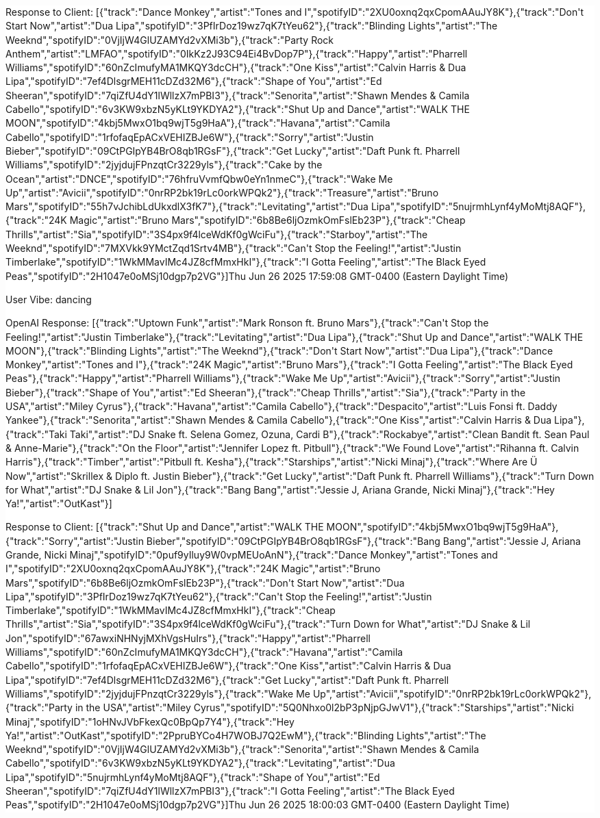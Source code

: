  Response to Client:
[{"track":"Dance Monkey","artist":"Tones and I","spotifyID":"2XU0oxnq2qxCpomAAuJY8K"},{"track":"Don't Start Now","artist":"Dua Lipa","spotifyID":"3PfIrDoz19wz7qK7tYeu62"},{"track":"Blinding Lights","artist":"The Weeknd","spotifyID":"0VjIjW4GlUZAMYd2vXMi3b"},{"track":"Party Rock Anthem","artist":"LMFAO","spotifyID":"0IkKz2J93C94Ei4BvDop7P"},{"track":"Happy","artist":"Pharrell Williams","spotifyID":"60nZcImufyMA1MKQY3dcCH"},{"track":"One Kiss","artist":"Calvin Harris & Dua Lipa","spotifyID":"7ef4DlsgrMEH11cDZd32M6"},{"track":"Shape of You","artist":"Ed Sheeran","spotifyID":"7qiZfU4dY1lWllzX7mPBI3"},{"track":"Senorita","artist":"Shawn Mendes & Camila Cabello","spotifyID":"6v3KW9xbzN5yKLt9YKDYA2"},{"track":"Shut Up and Dance","artist":"WALK THE MOON","spotifyID":"4kbj5MwxO1bq9wjT5g9HaA"},{"track":"Havana","artist":"Camila Cabello","spotifyID":"1rfofaqEpACxVEHIZBJe6W"},{"track":"Sorry","artist":"Justin Bieber","spotifyID":"09CtPGIpYB4BrO8qb1RGsF"},{"track":"Get Lucky","artist":"Daft Punk ft. Pharrell Williams","spotifyID":"2jyjdujFPnzqtCr3229yls"},{"track":"Cake by the Ocean","artist":"DNCE","spotifyID":"76hfruVvmfQbw0eYn1nmeC"},{"track":"Wake Me Up","artist":"Avicii","spotifyID":"0nrRP2bk19rLc0orkWPQk2"},{"track":"Treasure","artist":"Bruno Mars","spotifyID":"55h7vJchibLdUkxdlX3fK7"},{"track":"Levitating","artist":"Dua Lipa","spotifyID":"5nujrmhLynf4yMoMtj8AQF"},{"track":"24K Magic","artist":"Bruno Mars","spotifyID":"6b8Be6ljOzmkOmFslEb23P"},{"track":"Cheap Thrills","artist":"Sia","spotifyID":"3S4px9f4lceWdKf0gWciFu"},{"track":"Starboy","artist":"The Weeknd","spotifyID":"7MXVkk9YMctZqd1Srtv4MB"},{"track":"Can't Stop the Feeling!","artist":"Justin Timberlake","spotifyID":"1WkMMavIMc4JZ8cfMmxHkI"},{"track":"I Gotta Feeling","artist":"The Black Eyed Peas","spotifyID":"2H1047e0oMSj10dgp7p2VG"}]Thu Jun 26 2025 17:59:08 GMT-0400 (Eastern Daylight Time)

User Vibe: dancing

OpenAI Response:
[{"track":"Uptown Funk","artist":"Mark Ronson ft. Bruno Mars"},{"track":"Can't Stop the Feeling!","artist":"Justin Timberlake"},{"track":"Levitating","artist":"Dua Lipa"},{"track":"Shut Up and Dance","artist":"WALK THE MOON"},{"track":"Blinding Lights","artist":"The Weeknd"},{"track":"Don't Start Now","artist":"Dua Lipa"},{"track":"Dance Monkey","artist":"Tones and I"},{"track":"24K Magic","artist":"Bruno Mars"},{"track":"I Gotta Feeling","artist":"The Black Eyed Peas"},{"track":"Happy","artist":"Pharrell Williams"},{"track":"Wake Me Up","artist":"Avicii"},{"track":"Sorry","artist":"Justin Bieber"},{"track":"Shape of You","artist":"Ed Sheeran"},{"track":"Cheap Thrills","artist":"Sia"},{"track":"Party in the USA","artist":"Miley Cyrus"},{"track":"Havana","artist":"Camila Cabello"},{"track":"Despacito","artist":"Luis Fonsi ft. Daddy Yankee"},{"track":"Senorita","artist":"Shawn Mendes & Camila Cabello"},{"track":"One Kiss","artist":"Calvin Harris & Dua Lipa"},{"track":"Taki Taki","artist":"DJ Snake ft. Selena Gomez, Ozuna, Cardi B"},{"track":"Rockabye","artist":"Clean Bandit ft. Sean Paul & Anne-Marie"},{"track":"On the Floor","artist":"Jennifer Lopez ft. Pitbull"},{"track":"We Found Love","artist":"Rihanna ft. Calvin Harris"},{"track":"Timber","artist":"Pitbull ft. Kesha"},{"track":"Starships","artist":"Nicki Minaj"},{"track":"Where Are Ü Now","artist":"Skrillex & Diplo ft. Justin Bieber"},{"track":"Get Lucky","artist":"Daft Punk ft. Pharrell Williams"},{"track":"Turn Down for What","artist":"DJ Snake & Lil Jon"},{"track":"Bang Bang","artist":"Jessie J, Ariana Grande, Nicki Minaj"},{"track":"Hey Ya!","artist":"OutKast"}]

 Response to Client:
[{"track":"Shut Up and Dance","artist":"WALK THE MOON","spotifyID":"4kbj5MwxO1bq9wjT5g9HaA"},{"track":"Sorry","artist":"Justin Bieber","spotifyID":"09CtPGIpYB4BrO8qb1RGsF"},{"track":"Bang Bang","artist":"Jessie J, Ariana Grande, Nicki Minaj","spotifyID":"0puf9yIluy9W0vpMEUoAnN"},{"track":"Dance Monkey","artist":"Tones and I","spotifyID":"2XU0oxnq2qxCpomAAuJY8K"},{"track":"24K Magic","artist":"Bruno Mars","spotifyID":"6b8Be6ljOzmkOmFslEb23P"},{"track":"Don't Start Now","artist":"Dua Lipa","spotifyID":"3PfIrDoz19wz7qK7tYeu62"},{"track":"Can't Stop the Feeling!","artist":"Justin Timberlake","spotifyID":"1WkMMavIMc4JZ8cfMmxHkI"},{"track":"Cheap Thrills","artist":"Sia","spotifyID":"3S4px9f4lceWdKf0gWciFu"},{"track":"Turn Down for What","artist":"DJ Snake & Lil Jon","spotifyID":"67awxiNHNyjMXhVgsHuIrs"},{"track":"Happy","artist":"Pharrell Williams","spotifyID":"60nZcImufyMA1MKQY3dcCH"},{"track":"Havana","artist":"Camila Cabello","spotifyID":"1rfofaqEpACxVEHIZBJe6W"},{"track":"One Kiss","artist":"Calvin Harris & Dua Lipa","spotifyID":"7ef4DlsgrMEH11cDZd32M6"},{"track":"Get Lucky","artist":"Daft Punk ft. Pharrell Williams","spotifyID":"2jyjdujFPnzqtCr3229yls"},{"track":"Wake Me Up","artist":"Avicii","spotifyID":"0nrRP2bk19rLc0orkWPQk2"},{"track":"Party in the USA","artist":"Miley Cyrus","spotifyID":"5Q0Nhxo0l2bP3pNjpGJwV1"},{"track":"Starships","artist":"Nicki Minaj","spotifyID":"1oHNvJVbFkexQc0BpQp7Y4"},{"track":"Hey Ya!","artist":"OutKast","spotifyID":"2PpruBYCo4H7WOBJ7Q2EwM"},{"track":"Blinding Lights","artist":"The Weeknd","spotifyID":"0VjIjW4GlUZAMYd2vXMi3b"},{"track":"Senorita","artist":"Shawn Mendes & Camila Cabello","spotifyID":"6v3KW9xbzN5yKLt9YKDYA2"},{"track":"Levitating","artist":"Dua Lipa","spotifyID":"5nujrmhLynf4yMoMtj8AQF"},{"track":"Shape of You","artist":"Ed Sheeran","spotifyID":"7qiZfU4dY1lWllzX7mPBI3"},{"track":"I Gotta Feeling","artist":"The Black Eyed Peas","spotifyID":"2H1047e0oMSj10dgp7p2VG"}]Thu Jun 26 2025 18:00:03 GMT-0400 (Eastern Daylight Time)
